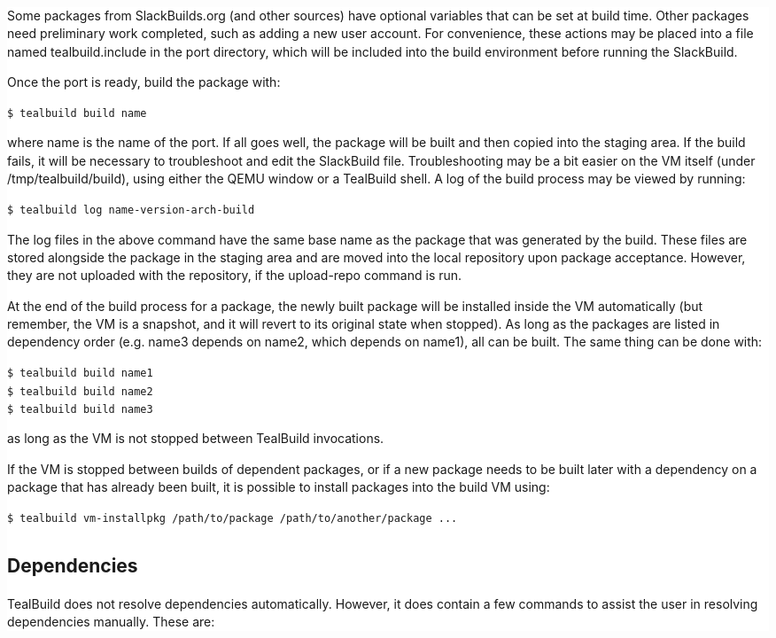 Some packages from SlackBuilds.org (and other sources) have optional
variables that can be set at build time. Other packages need preliminary work
completed, such as adding a new user account. For convenience, these actions
may be placed into a file named tealbuild.include in the port directory,
which will be included into the build environment before running the
SlackBuild.

Once the port is ready, build the package with:

```
$ tealbuild build name
```

where name is the name of the port. If all goes well, the package will be
built and then copied into the staging area. If the build fails, it will be
necessary to troubleshoot and edit the SlackBuild file. Troubleshooting may
be a bit easier on the VM itself (under /tmp/tealbuild/build), using either
the QEMU window or a TealBuild shell. A log of the build process may be
viewed by running:

```
$ tealbuild log name-version-arch-build
```

The log files in the above command have the same base name as the package
that was generated by the build. These files are stored alongside the
package in the staging area and are moved into the local repository upon
package acceptance. However, they are not uploaded with the repository,
if the upload-repo command is run.

At the end of the build process for a package, the newly built package will
be installed inside the VM automatically (but remember, the VM is a
snapshot, and it will revert to its original state when stopped). As long as
the packages are listed in dependency order (e.g. name3 depends on name2,
which depends on name1), all can be built. The same thing can be done with:

```
$ tealbuild build name1
$ tealbuild build name2
$ tealbuild build name3
```

as long as the VM is not stopped between TealBuild invocations.

If the VM is stopped between builds of dependent packages, or if a new
package needs to be built later with a dependency on a package that has
already been built, it is possible to install packages into the build VM
using:

```
$ tealbuild vm-installpkg /path/to/package /path/to/another/package ...
```


## Dependencies

TealBuild does not resolve dependencies automatically. However, it does
contain a few commands to assist the user in resolving dependencies
manually. These are:
